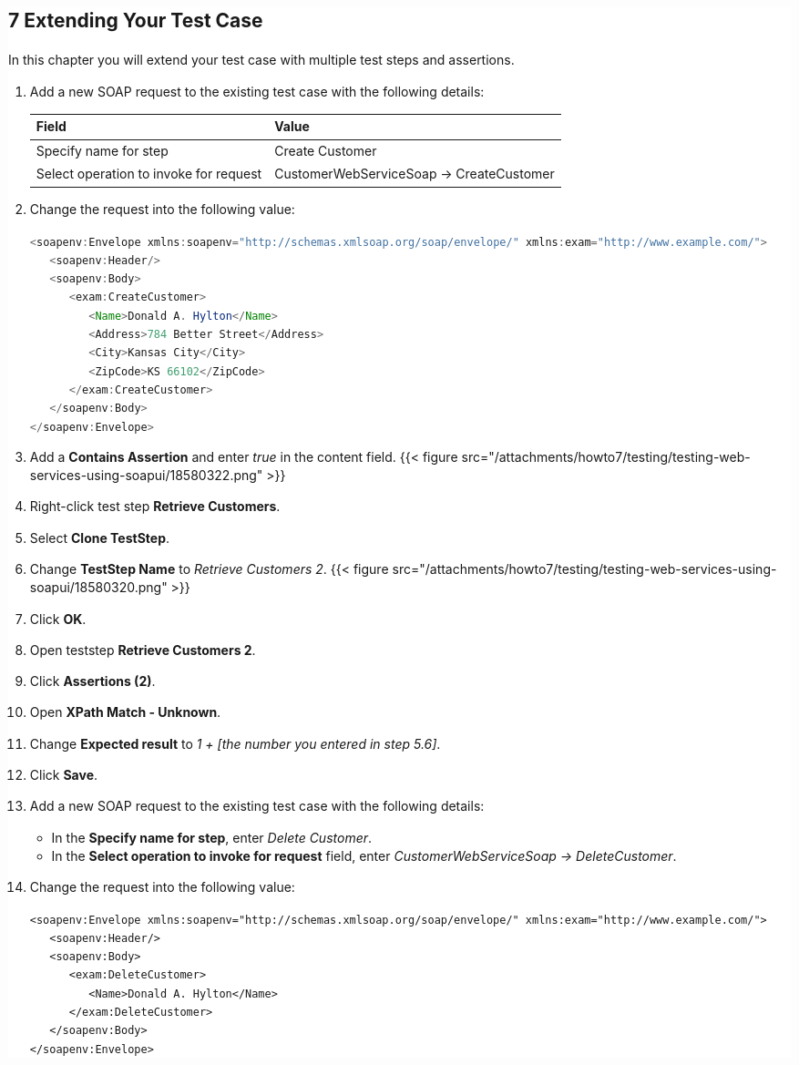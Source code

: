 ## 7 Extending Your Test Case

In this chapter you will extend your test case with multiple test steps and assertions.

1. Add a new SOAP request to the existing test case with the following details:

    | Field | Value |
    | --- | --- |
    | Specify name for step | Create Customer |
    | Select operation to invoke for request | CustomerWebServiceSoap -> CreateCustomer |

2. Change the request into the following value:

    ```java
    <soapenv:Envelope xmlns:soapenv="http://schemas.xmlsoap.org/soap/envelope/" xmlns:exam="http://www.example.com/">
       <soapenv:Header/>
       <soapenv:Body>
          <exam:CreateCustomer>
             <Name>Donald A. Hylton</Name>
             <Address>784 Better Street</Address>
             <City>Kansas City</City>
             <ZipCode>KS 66102</ZipCode>
          </exam:CreateCustomer>
       </soapenv:Body>
    </soapenv:Envelope>
    ```

3. Add a **Contains Assertion** and enter *true* in the content field.
    {{< figure src="/attachments/howto7/testing/testing-web-services-using-soapui/18580322.png" >}} 
4. Right-click test step **Retrieve Customers**.

5. Select **Clone TestStep**.

6. Change **TestStep Name** to *Retrieve Customers 2*.
    {{< figure src="/attachments/howto7/testing/testing-web-services-using-soapui/18580320.png" >}}
7. Click **OK**.
8. Open teststep **Retrieve Customers 2**.
9. Click **Assertions (2)**.
10. Open **XPath Match - Unknown**.
11. Change **Expected result** to *1 + [the number you entered in step 5.6]*.
12. Click **Save**.
13. Add a new SOAP request to the existing test case with the following details:
    * In the **Specify name for step**, enter *Delete Customer*.
    * In the **Select operation to invoke for request** field, enter *CustomerWebServiceSoap -> DeleteCustomer*.

14. Change the request into the following value:

    ```
    <soapenv:Envelope xmlns:soapenv="http://schemas.xmlsoap.org/soap/envelope/" xmlns:exam="http://www.example.com/">
       <soapenv:Header/>
       <soapenv:Body>
          <exam:DeleteCustomer>
             <Name>Donald A. Hylton</Name>
          </exam:DeleteCustomer>
       </soapenv:Body>
    </soapenv:Envelope>
    ```
